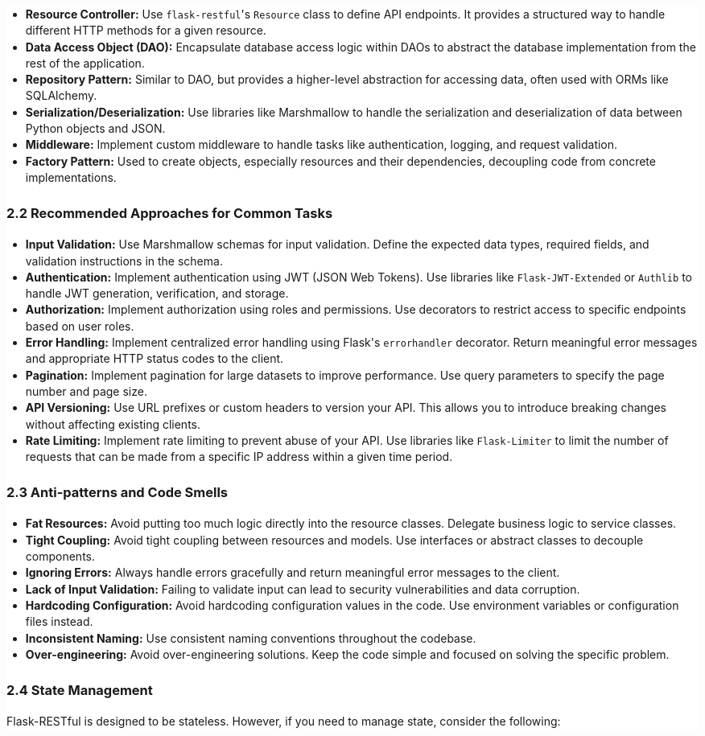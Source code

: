 *   **Resource Controller:** Use `flask-restful`'s `Resource` class to define API endpoints.  It provides a structured way to handle different HTTP methods for a given resource.
*   **Data Access Object (DAO):** Encapsulate database access logic within DAOs to abstract the database implementation from the rest of the application.
*   **Repository Pattern:** Similar to DAO, but provides a higher-level abstraction for accessing data, often used with ORMs like SQLAlchemy.
*   **Serialization/Deserialization:** Use libraries like Marshmallow to handle the serialization and deserialization of data between Python objects and JSON.
*   **Middleware:** Implement custom middleware to handle tasks like authentication, logging, and request validation.
*   **Factory Pattern:** Used to create objects, especially resources and their dependencies, decoupling code from concrete implementations.

### 2.2 Recommended Approaches for Common Tasks

*   **Input Validation:** Use Marshmallow schemas for input validation.  Define the expected data types, required fields, and validation instructions in the schema.
*   **Authentication:** Implement authentication using JWT (JSON Web Tokens). Use libraries like `Flask-JWT-Extended` or `Authlib` to handle JWT generation, verification, and storage.
*   **Authorization:** Implement authorization using roles and permissions.  Use decorators to restrict access to specific endpoints based on user roles.
*   **Error Handling:** Implement centralized error handling using Flask's `errorhandler` decorator.  Return meaningful error messages and appropriate HTTP status codes to the client.
*   **Pagination:** Implement pagination for large datasets to improve performance.  Use query parameters to specify the page number and page size.
*   **API Versioning:** Use URL prefixes or custom headers to version your API. This allows you to introduce breaking changes without affecting existing clients.
*   **Rate Limiting:** Implement rate limiting to prevent abuse of your API. Use libraries like `Flask-Limiter` to limit the number of requests that can be made from a specific IP address within a given time period.

### 2.3 Anti-patterns and Code Smells

*   **Fat Resources:** Avoid putting too much logic directly into the resource classes. Delegate business logic to service classes.
*   **Tight Coupling:** Avoid tight coupling between resources and models. Use interfaces or abstract classes to decouple components.
*   **Ignoring Errors:** Always handle errors gracefully and return meaningful error messages to the client.
*   **Lack of Input Validation:**  Failing to validate input can lead to security vulnerabilities and data corruption.
*   **Hardcoding Configuration:**  Avoid hardcoding configuration values in the code. Use environment variables or configuration files instead.
*   **Inconsistent Naming:**  Use consistent naming conventions throughout the codebase.
*   **Over-engineering:** Avoid over-engineering solutions. Keep the code simple and focused on solving the specific problem.

### 2.4 State Management

Flask-RESTful is designed to be stateless. However, if you need to manage state, consider the following:
